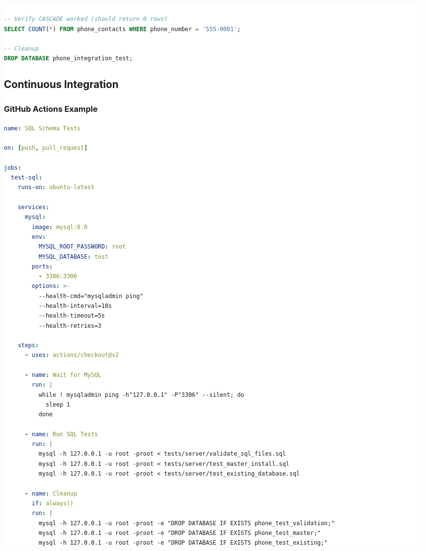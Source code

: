```sql

-- Verify CASCADE worked (should return 0 rows)
SELECT COUNT(*) FROM phone_contacts WHERE phone_number = '555-0001';

-- Cleanup
DROP DATABASE phone_integration_test;
```

## Continuous Integration

### GitHub Actions Example

```yaml
name: SQL Schema Tests

on: [push, pull_request]

jobs:
  test-sql:
    runs-on: ubuntu-latest
    
    services:
      mysql:
        image: mysql:8.0
        env:
          MYSQL_ROOT_PASSWORD: root
          MYSQL_DATABASE: test
        ports:
          - 3306:3306
        options: >-
          --health-cmd="mysqladmin ping"
          --health-interval=10s
          --health-timeout=5s
          --health-retries=3
    
    steps:
      - uses: actions/checkout@v2
      
      - name: Wait for MySQL
        run: |
          while ! mysqladmin ping -h"127.0.0.1" -P"3306" --silent; do
            sleep 1
          done
      
      - name: Run SQL Tests
        run: |
          mysql -h 127.0.0.1 -u root -proot < tests/server/validate_sql_files.sql
          mysql -h 127.0.0.1 -u root -proot < tests/server/test_master_install.sql
          mysql -h 127.0.0.1 -u root -proot < tests/server/test_existing_database.sql
      
      - name: Cleanup
        if: always()
        run: |
          mysql -h 127.0.0.1 -u root -proot -e "DROP DATABASE IF EXISTS phone_test_validation;"
          mysql -h 127.0.0.1 -u root -proot -e "DROP DATABASE IF EXISTS phone_test_master;"
          mysql -h 127.0.0.1 -u root -proot -e "DROP DATABASE IF EXISTS phone_test_existing;"
```
